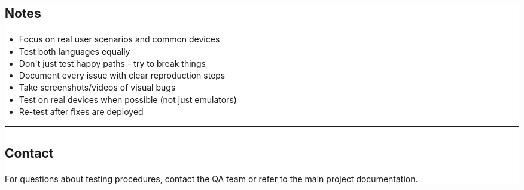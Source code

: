 
## Notes

- Focus on real user scenarios and common devices
- Test both languages equally
- Don't just test happy paths - try to break things
- Document every issue with clear reproduction steps
- Take screenshots/videos of visual bugs
- Test on real devices when possible (not just emulators)
- Re-test after fixes are deployed

---

## Contact

For questions about testing procedures, contact the QA team or refer to the main project documentation.

